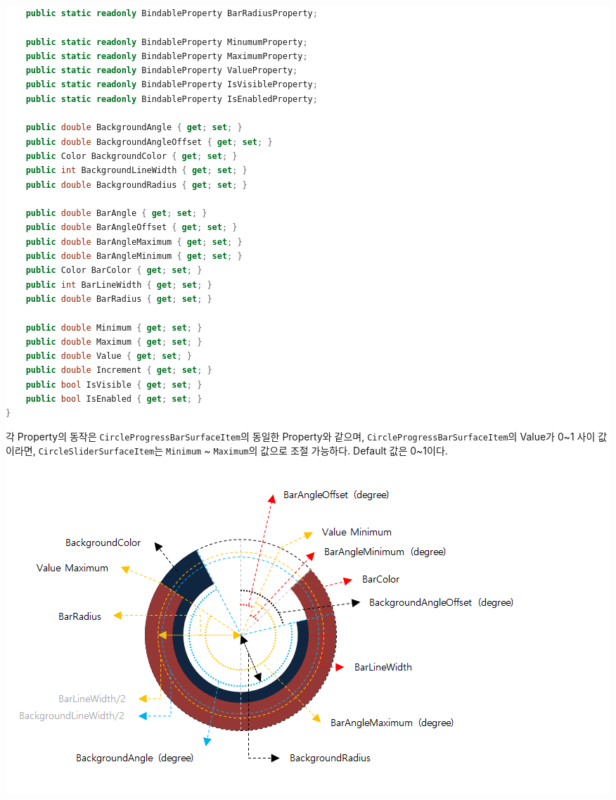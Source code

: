```C#
    public static readonly BindableProperty BarRadiusProperty;

    public static readonly BindableProperty MinumumProperty;
    public static readonly BindableProperty MaximumProperty;
    public static readonly BindableProperty ValueProperty;
    public static readonly BindableProperty IsVisibleProperty;
    public static readonly BindableProperty IsEnabledProperty;

    public double BackgroundAngle { get; set; }
    public double BackgroundAngleOffset { get; set; }
    public Color BackgroundColor { get; set; }
    public int BackgroundLineWidth { get; set; }
    public double BackgroundRadius { get; set; }

    public double BarAngle { get; set; }
    public double BarAngleOffset { get; set; }
    public double BarAngleMaximum { get; set; }
    public double BarAngleMinimum { get; set; }
    public Color BarColor { get; set; }
    public int BarLineWidth { get; set; }
    public double BarRadius { get; set; }

    public double Minimum { get; set; }
    public double Maximum { get; set; }
    public double Value { get; set; }
    public double Increment { get; set; }
    public bool IsVisible { get; set; }
    public bool IsEnabled { get; set; }
}
```

각 Property의 동작은 `CircleProgressBarSurfaceItem`의 동일한 Property와 같으며, `CircleProgressBarSurfaceItem`의 Value가 0~1 사이 값이라면, `CircleSliderSurfaceItem`는 `Minimum` ~ `Maximum`의 값으로 조절 가능하다. Default 값은 0~1이다.


![CircleSliderSurfaceItem Properties](data/CircleSlider_property.png)

